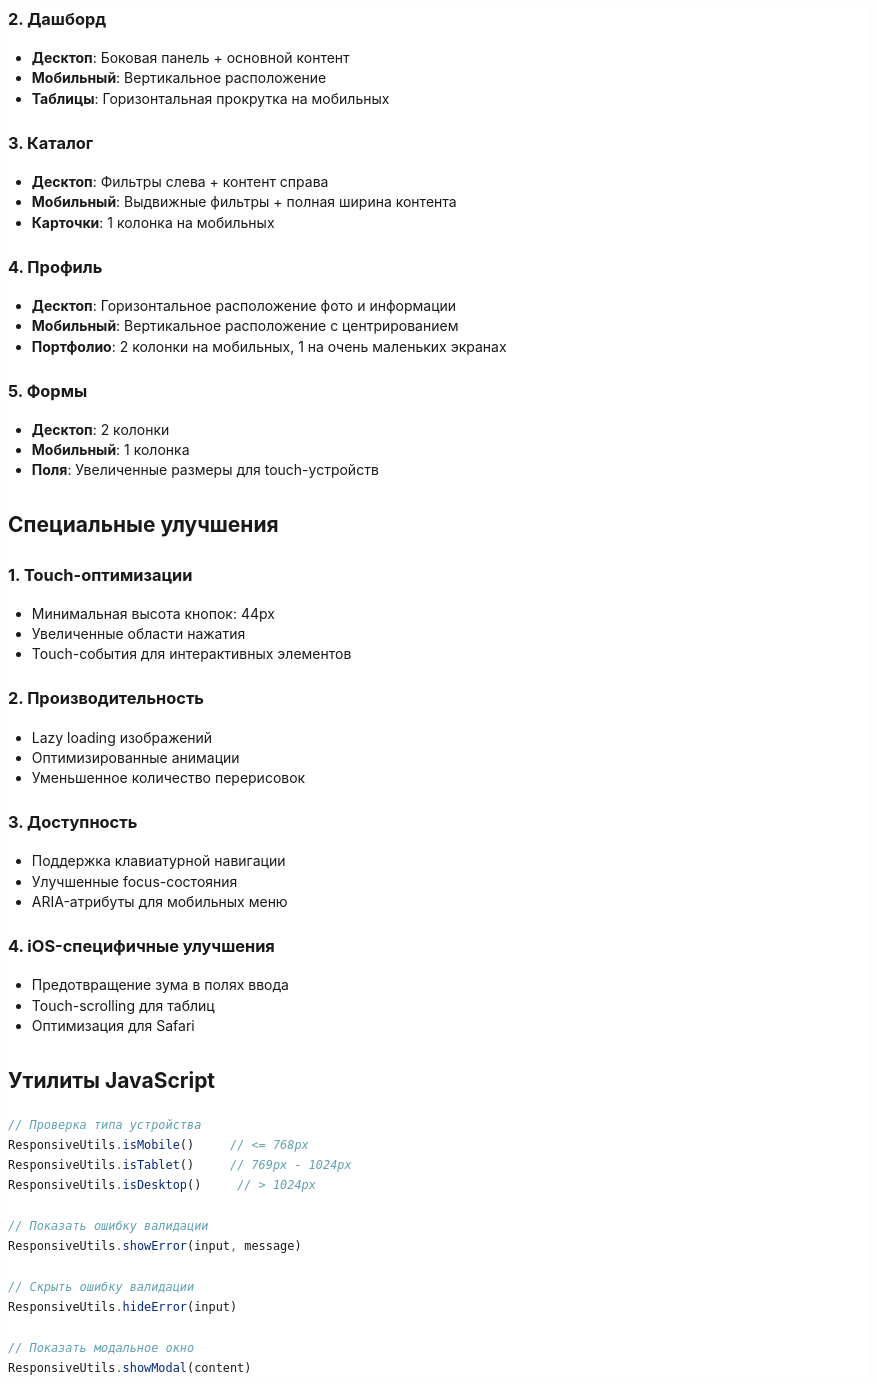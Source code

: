 ### 2. Дашборд
- **Десктоп**: Боковая панель + основной контент
- **Мобильный**: Вертикальное расположение
- **Таблицы**: Горизонтальная прокрутка на мобильных

### 3. Каталог
- **Десктоп**: Фильтры слева + контент справа
- **Мобильный**: Выдвижные фильтры + полная ширина контента
- **Карточки**: 1 колонка на мобильных

### 4. Профиль
- **Десктоп**: Горизонтальное расположение фото и информации
- **Мобильный**: Вертикальное расположение с центрированием
- **Портфолио**: 2 колонки на мобильных, 1 на очень маленьких экранах

### 5. Формы
- **Десктоп**: 2 колонки
- **Мобильный**: 1 колонка
- **Поля**: Увеличенные размеры для touch-устройств

## Специальные улучшения

### 1. Touch-оптимизации
- Минимальная высота кнопок: 44px
- Увеличенные области нажатия
- Touch-события для интерактивных элементов

### 2. Производительность
- Lazy loading изображений
- Оптимизированные анимации
- Уменьшенное количество перерисовок

### 3. Доступность
- Поддержка клавиатурной навигации
- Улучшенные focus-состояния
- ARIA-атрибуты для мобильных меню

### 4. iOS-специфичные улучшения
- Предотвращение зума в полях ввода
- Touch-scrolling для таблиц
- Оптимизация для Safari

## Утилиты JavaScript

```javascript
// Проверка типа устройства
ResponsiveUtils.isMobile()     // <= 768px
ResponsiveUtils.isTablet()     // 769px - 1024px
ResponsiveUtils.isDesktop()     // > 1024px

// Показать ошибку валидации
ResponsiveUtils.showError(input, message)

// Скрыть ошибку валидации
ResponsiveUtils.hideError(input)

// Показать модальное окно
ResponsiveUtils.showModal(content)
```
